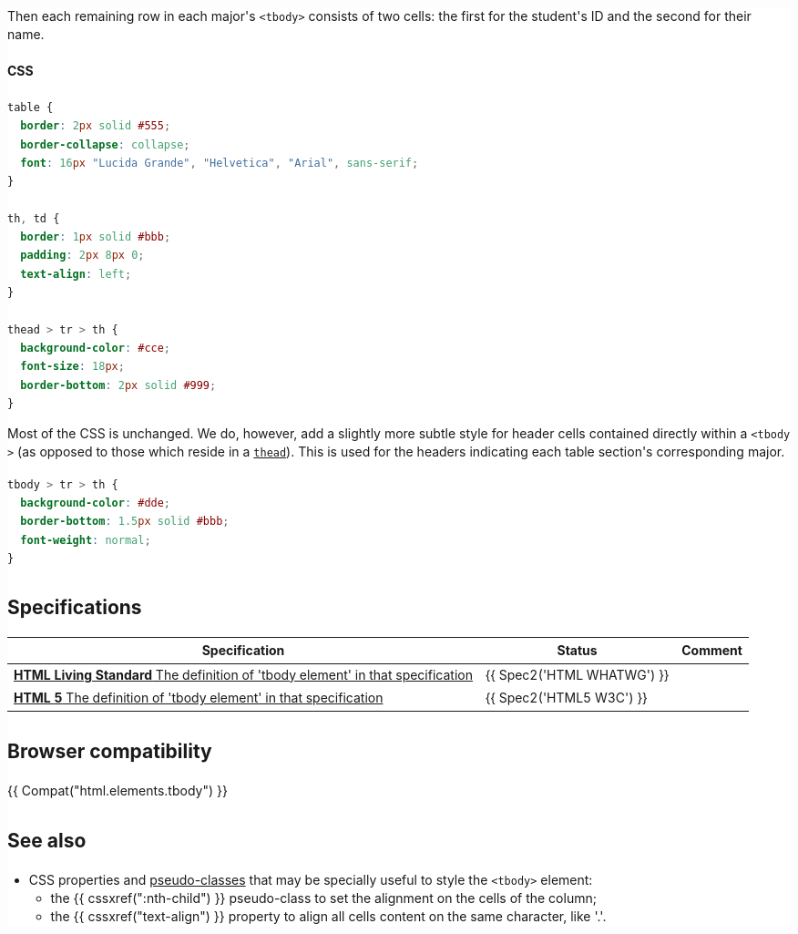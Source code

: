 Then each remaining row in each major's `<tbody>` consists of two cells: the first for the student's ID and the second for their name.

#### CSS

```css
table {
  border: 2px solid #555;
  border-collapse: collapse;
  font: 16px "Lucida Grande", "Helvetica", "Arial", sans-serif;
}

th, td {
  border: 1px solid #bbb;
  padding: 2px 8px 0;
  text-align: left;
}

thead > tr > th {
  background-color: #cce;
  font-size: 18px;
  border-bottom: 2px solid #999;
}
```

Most of the CSS is unchanged. We do, however, add a slightly more subtle style for header cells contained directly within a `<tbody>` (as opposed to those which reside in a [`thead`](/html/element/thead/)). This is used for the headers indicating each table section's corresponding major.

```css
tbody > tr > th {
  background-color: #dde;
  border-bottom: 1.5px solid #bbb;
  font-weight: normal;
}
```

## Specifications

| Specification | Status | Comment |
| --- | --- | --- |
| [**HTML Living Standard** The definition of 'tbody element' in that specification](https://html.spec.whatwg.org/multipage/tables.html#the-tbody-element) | {{ Spec2('HTML WHATWG') }} |  |
| [**HTML 5** The definition of 'tbody element' in that specification](https://www.w3.org/TR/html52/tabular-data.html#the-tbody-element) | {{ Spec2('HTML5 W3C') }} |  |

## Browser compatibility

{{ Compat("html.elements.tbody") }}

## See also

-   CSS properties and [pseudo-classes](/css/pseudo-classes) that may be specially useful to style the `<tbody>` element:
    -   the {{ cssxref(":nth-child")  }} pseudo-class to set the alignment on the cells of the column;
    -   the {{ cssxref("text-align")  }} property to align all cells content on the same character, like '.'.